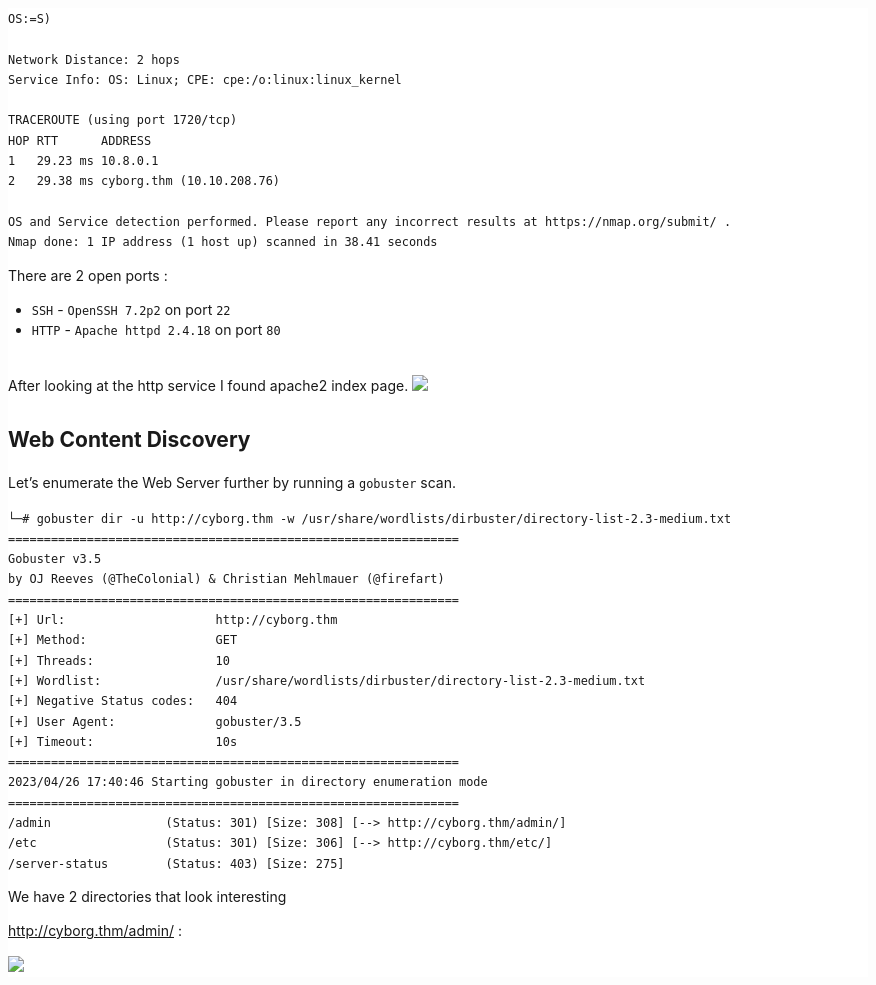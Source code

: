 ```
OS:=S)

Network Distance: 2 hops
Service Info: OS: Linux; CPE: cpe:/o:linux:linux_kernel

TRACEROUTE (using port 1720/tcp)
HOP RTT      ADDRESS
1   29.23 ms 10.8.0.1
2   29.38 ms cyborg.thm (10.10.208.76)

OS and Service detection performed. Please report any incorrect results at https://nmap.org/submit/ .
Nmap done: 1 IP address (1 host up) scanned in 38.41 seconds
```

There are 2 open ports :
- `SSH` - `OpenSSH 7.2p2` on port `22`
- `HTTP` - `Apache httpd 2.4.18` on port `80` 
<br>
After looking at the http service I found apache2 index page. 
<img src="https://i.imgur.com/D6tNb6X.png">

## Web Content Discovery
Let’s enumerate the Web Server further by running a `gobuster` scan.

```
└─# gobuster dir -u http://cyborg.thm -w /usr/share/wordlists/dirbuster/directory-list-2.3-medium.txt             
===============================================================
Gobuster v3.5
by OJ Reeves (@TheColonial) & Christian Mehlmauer (@firefart)
===============================================================
[+] Url:                     http://cyborg.thm
[+] Method:                  GET
[+] Threads:                 10
[+] Wordlist:                /usr/share/wordlists/dirbuster/directory-list-2.3-medium.txt
[+] Negative Status codes:   404
[+] User Agent:              gobuster/3.5
[+] Timeout:                 10s
===============================================================
2023/04/26 17:40:46 Starting gobuster in directory enumeration mode
===============================================================
/admin                (Status: 301) [Size: 308] [--> http://cyborg.thm/admin/]
/etc                  (Status: 301) [Size: 306] [--> http://cyborg.thm/etc/]
/server-status        (Status: 403) [Size: 275]
```

We have 2 directories that look interesting <br>

http://cyborg.thm/admin/ : 

<img src="https://i.imgur.com/wK7d1QR.png">
